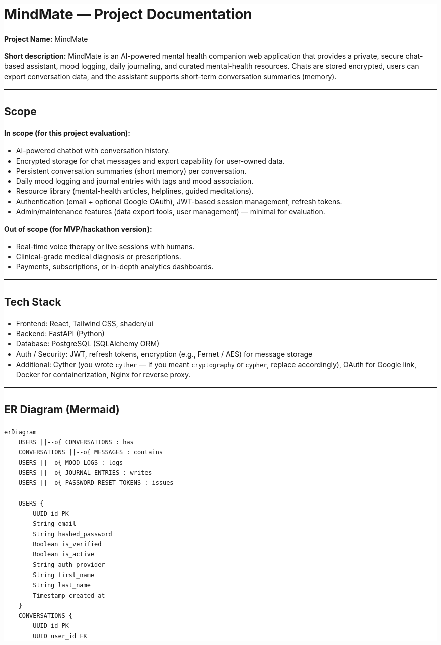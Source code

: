 # MindMate — Project Documentation

**Project Name:** MindMate

**Short description:** MindMate is an AI-powered mental health companion web application that provides a private, secure chat-based assistant, mood logging, daily journaling, and curated mental-health resources. Chats are stored encrypted, users can export conversation data, and the assistant supports short-term conversation summaries (memory).

---

## Scope

**In scope (for this project evaluation):**
- AI-powered chatbot with conversation history.
- Encrypted storage for chat messages and export capability for user-owned data.
- Persistent conversation summaries (short memory) per conversation.
- Daily mood logging and journal entries with tags and mood association.
- Resource library (mental-health articles, helplines, guided meditations).
- Authentication (email + optional Google OAuth), JWT-based session management, refresh tokens.
- Admin/maintenance features (data export tools, user management) — minimal for evaluation.

**Out of scope (for MVP/hackathon version):**
- Real-time voice therapy or live sessions with humans.
- Clinical-grade medical diagnosis or prescriptions.
- Payments, subscriptions, or in-depth analytics dashboards.

---

## Tech Stack

- Frontend: React, Tailwind CSS, shadcn/ui
- Backend: FastAPI (Python)
- Database: PostgreSQL (SQLAlchemy ORM)
- Auth / Security: JWT, refresh tokens, encryption (e.g., Fernet / AES) for message storage
- Additional: Cyther (you wrote `cyther` — if you meant `cryptography` or `cypher`, replace accordingly), OAuth for Google link, Docker for containerization, Nginx for reverse proxy.

---

## ER Diagram (Mermaid)

```mermaid
erDiagram
    USERS ||--o{ CONVERSATIONS : has
    CONVERSATIONS ||--o{ MESSAGES : contains
    USERS ||--o{ MOOD_LOGS : logs
    USERS ||--o{ JOURNAL_ENTRIES : writes
    USERS ||--o{ PASSWORD_RESET_TOKENS : issues

    USERS {
        UUID id PK
        String email
        String hashed_password
        Boolean is_verified
        Boolean is_active
        String auth_provider
        String first_name
        String last_name
        Timestamp created_at
    }
    CONVERSATIONS {
        UUID id PK
        UUID user_id FK
```
